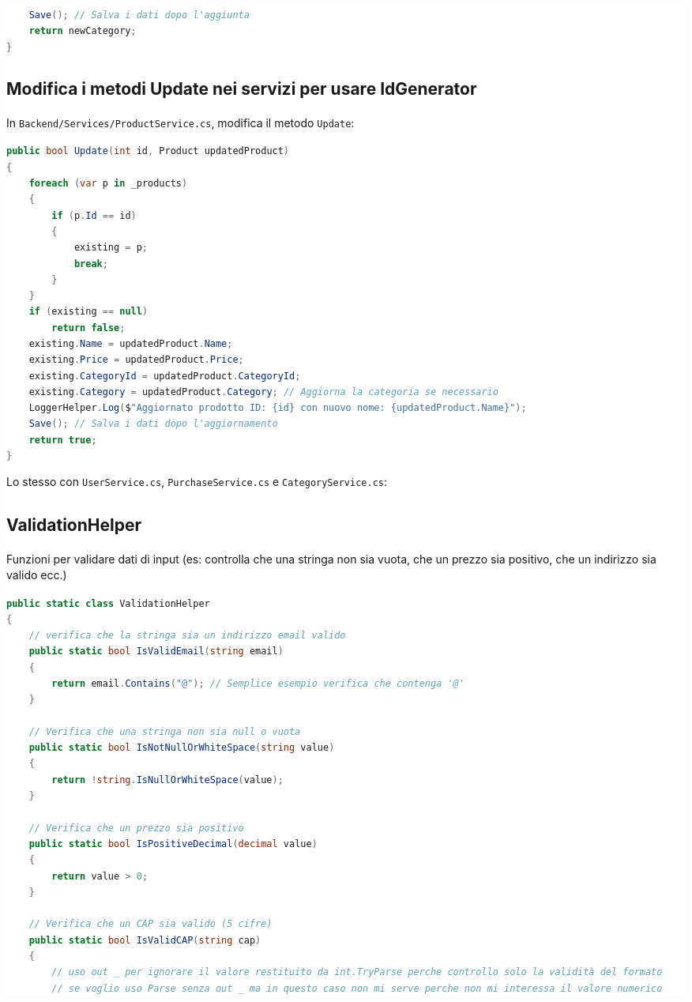 ```csharp
    Save(); // Salva i dati dopo l'aggiunta
    return newCategory;
}
```
## Modifica i metodi Update nei servizi per usare IdGenerator
In `Backend/Services/ProductService.cs`, modifica il metodo `Update`:
```csharp
public bool Update(int id, Product updatedProduct)
{
    foreach (var p in _products)
    {
        if (p.Id == id)
        {
            existing = p;
            break;
        }
    }
    if (existing == null)
        return false;
    existing.Name = updatedProduct.Name;
    existing.Price = updatedProduct.Price;
    existing.CategoryId = updatedProduct.CategoryId;
    existing.Category = updatedProduct.Category; // Aggiorna la categoria se necessario
    LoggerHelper.Log($"Aggiornato prodotto ID: {id} con nuovo nome: {updatedProduct.Name}");
    Save(); // Salva i dati dopo l'aggiornamento
    return true;
}
```
Lo stesso con `UserService.cs`, `PurchaseService.cs` e `CategoryService.cs`:
## ValidationHelper
Funzioni per validare dati di input (es: controlla che una stringa non sia vuota, che un prezzo sia positivo, che un indirizzo sia valido ecc.)
```csharp
public static class ValidationHelper
{
    // verifica che la stringa sia un indirizzo email valido
    public static bool IsValidEmail(string email)
    {
        return email.Contains("@"); // Semplice esempio verifica che contenga '@'
    }
    
    // Verifica che una stringa non sia null o vuota
    public static bool IsNotNullOrWhiteSpace(string value)
    {
        return !string.IsNullOrWhiteSpace(value);
    }

    // Verifica che un prezzo sia positivo
    public static bool IsPositiveDecimal(decimal value)
    {
        return value > 0;
    }

    // Verifica che un CAP sia valido (5 cifre)
    public static bool IsValidCAP(string cap)
    {
        // uso out _ per ignorare il valore restituito da int.TryParse perche controllo solo la validità del formato
        // se voglio uso Parse senza out _ ma in questo caso non mi serve perche non mi interessa il valore numerico
```